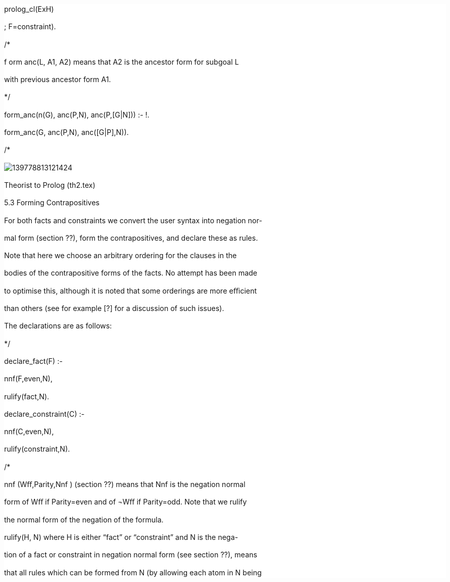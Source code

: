 prolog_cl(ExH)

; F=constraint).

/*

f orm anc(L, A1, A2) means that A2 is the ancestor form for subgoal L

with previous ancestor form A1.

*/

form_anc(n(G), anc(P,N), anc(P,[G|N])) :- !.

form_anc(G, anc(P,N), anc([G|P],N)).

/*

![139778813121424](images/139778813121424)

Theorist to Prolog (th2.tex)

5.3 Forming Contrapositives

For both facts and constraints we convert the user syntax into negation nor-

mal form (section ??), form the contrapositives, and declare these as rules.

Note that here we choose an arbitrary ordering for the clauses in the

bodies of the contrapositive forms of the facts. No attempt has been made

to optimise this, although it is noted that some orderings are more eﬃcient

than others (see for example [?] for a discussion of such issues).

The declarations are as follows:

*/

declare_fact(F) :-

nnf(F,even,N),

rulify(fact,N).

declare_constraint(C) :-

nnf(C,even,N),

rulify(constraint,N).

/*

nnf (Wﬀ,Parity,Nnf ) (section ??) means that Nnf is the negation normal

form of Wﬀ if Parity=even and of ¬Wﬀ if Parity=odd. Note that we rulify

the normal form of the negation of the formula.

rulify(H, N) where H is either “fact” or “constraint” and N is the nega-

tion of a fact or constraint in negation normal form (see section ??), means

that all rules which can be formed from N (by allowing each atom in N being
